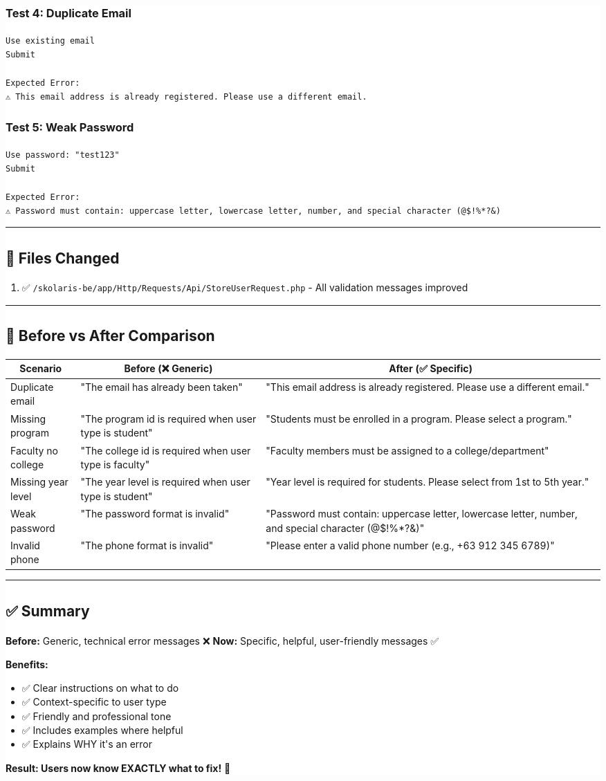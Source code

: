 ### Test 4: Duplicate Email

```
Use existing email
Submit

Expected Error:
⚠️ This email address is already registered. Please use a different email.
```

### Test 5: Weak Password

```
Use password: "test123"
Submit

Expected Error:
⚠️ Password must contain: uppercase letter, lowercase letter, number, and special character (@$!%*?&)
```

---

## 📁 **Files Changed**

1. ✅ `/skolaris-be/app/Http/Requests/Api/StoreUserRequest.php` - All validation messages improved

---

## 🎯 **Before vs After Comparison**

| Scenario           | Before (❌ Generic)                                    | After (✅ Specific)                                                                                   |
| ------------------ | ------------------------------------------------------ | ----------------------------------------------------------------------------------------------------- |
| Duplicate email    | "The email has already been taken"                     | "This email address is already registered. Please use a different email."                             |
| Missing program    | "The program id is required when user type is student" | "Students must be enrolled in a program. Please select a program."                                    |
| Faculty no college | "The college id is required when user type is faculty" | "Faculty members must be assigned to a college/department"                                            |
| Missing year level | "The year level is required when user type is student" | "Year level is required for students. Please select from 1st to 5th year."                            |
| Weak password      | "The password format is invalid"                       | "Password must contain: uppercase letter, lowercase letter, number, and special character (@$!%\*?&)" |
| Invalid phone      | "The phone format is invalid"                          | "Please enter a valid phone number (e.g., +63 912 345 6789)"                                          |

---

## ✅ **Summary**

**Before:** Generic, technical error messages ❌
**Now:** Specific, helpful, user-friendly messages ✅

**Benefits:**

- ✅ Clear instructions on what to do
- ✅ Context-specific to user type
- ✅ Friendly and professional tone
- ✅ Includes examples where helpful
- ✅ Explains WHY it's an error

**Result: Users now know EXACTLY what to fix!** 🎉
